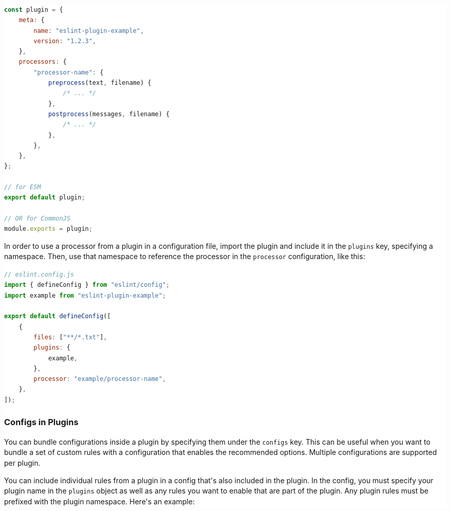 ```js
const plugin = {
	meta: {
		name: "eslint-plugin-example",
		version: "1.2.3",
	},
	processors: {
		"processor-name": {
			preprocess(text, filename) {
				/* ... */
			},
			postprocess(messages, filename) {
				/* ... */
			},
		},
	},
};

// for ESM
export default plugin;

// OR for CommonJS
module.exports = plugin;
```

In order to use a processor from a plugin in a configuration file, import the plugin and include it in the `plugins` key, specifying a namespace. Then, use that namespace to reference the processor in the `processor` configuration, like this:

```js
// eslint.config.js
import { defineConfig } from "eslint/config";
import example from "eslint-plugin-example";

export default defineConfig([
	{
		files: ["**/*.txt"],
		plugins: {
			example,
		},
		processor: "example/processor-name",
	},
]);
```

### Configs in Plugins

You can bundle configurations inside a plugin by specifying them under the `configs` key. This can be useful when you want to bundle a set of custom rules with a configuration that enables the recommended options. Multiple configurations are supported per plugin.

You can include individual rules from a plugin in a config that's also included in the plugin. In the config, you must specify your plugin name in the `plugins` object as well as any rules you want to enable that are part of the plugin. Any plugin rules must be prefixed with the plugin namespace. Here's an example:
